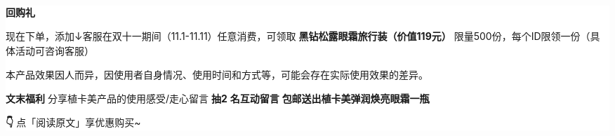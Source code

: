   

  

  

 **回购礼**  
  
现在下单，添加↓客服在双十一期间（11.1-11.11）任意消费，可领取 **黑钻松露眼霜旅行装（价值119元）**
限量500份，每个ID限领一份（具体活动可咨询客服）

本产品效果因人而异，因使用者自身情况、使用时间和方式等，可能会存在实际使用效果的差异。

  

  

 **文末福利** 分享植卡美产品的使用感受/走心留言 **抽2** **名互动留言** **包邮送出植卡美弹润焕亮眼霜一瓶**

  

 **👇** 点「阅读原文」享优惠购买~

